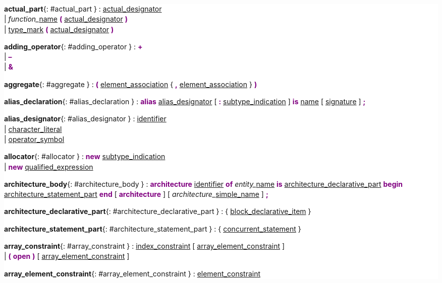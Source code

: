 **actual_part**{: #actual_part }
:	<a href="#actual_designator">actual_designator</a>   
        | <em>function_</em><a href="#name">name</a> <font color="purple"><b>(</b></font> <a href="#actual_designator">actual_designator</a> <font color="purple"><b>)</b></font>   
        | <a href="#type_mark">type_mark</a> <font color="purple"><b>(</b></font> <a href="#actual_designator">actual_designator</a> <font color="purple"><b>)</b></font> 
  
**adding_operator**{: #adding_operator }
:	<font color="purple"><b>+</b></font>   
        | <font color="purple"><b>–</b></font>   
        | <font color="purple"><b>&</b></font> 
  
**aggregate**{: #aggregate }
:	<font color="purple"><b>(</b></font> <a href="#element_association">element_association</a>  { <font color="purple"><b>,</b></font> <a href="#element_association">element_association</a>  }  <font color="purple"><b>)</b></font> 
  
**alias_declaration**{: #alias_declaration }
:	<font color="purple"><b>alias</b></font> <a href="#alias_designator">alias_designator</a>  \[ <font color="purple"><b>:</b></font> <a href="#subtype_indication">subtype_indication</a>  ]  <font color="purple"><b>is</b></font> <a href="#name">name</a>  \[ <a href="#signature">signature</a>  ]  <font color="purple"><b>;</b></font> 
  
**alias_designator**{: #alias_designator }
:	<a href="#identifier">identifier</a>   
        | <a href="#character_literal">character_literal</a>   
        | <a href="#operator_symbol">operator_symbol</a> 
  
**allocator**{: #allocator }
:	<font color="purple"><b>new</b></font> <a href="#subtype_indication">subtype_indication</a>   
        | <font color="purple"><b>new</b></font> <a href="#qualified_expression">qualified_expression</a> 
  
**architecture_body**{: #architecture_body }
:	<font color="purple"><b>architecture</b></font> <a href="#identifier">identifier</a> <font color="purple"><b>of</b></font> <em>entity_</em><a href="#name">name</a> <font color="purple"><b>is</b></font> <a href="#architecture_declarative_part">architecture_declarative_part</a> <font color="purple"><b>begin</b></font> <a href="#architecture_statement_part">architecture_statement_part</a> <font color="purple"><b>end</b></font>  \[ <font color="purple"><b>architecture</b></font>  ]   \[ <em>architecture_</em><a href="#simple_name">simple_name</a>  ]  <font color="purple"><b>;</b></font> 
  
**architecture_declarative_part**{: #architecture_declarative_part }
:	 { <a href="#block_declarative_item">block_declarative_item</a>  }  
  
**architecture_statement_part**{: #architecture_statement_part }
:	 { <a href="#concurrent_statement">concurrent_statement</a>  }  
  
**array_constraint**{: #array_constraint }
:	<a href="#index_constraint">index_constraint</a>  \[ <a href="#array_element_constraint">array_element_constraint</a>  ]    
        | <font color="purple"><b>(</b></font> <font color="purple"><b>open</b></font> <font color="purple"><b>)</b></font>  \[ <a href="#array_element_constraint">array_element_constraint</a>  ]  
  
**array_element_constraint**{: #array_element_constraint }
:	<a href="#element_constraint">element_constraint</a> 
  
